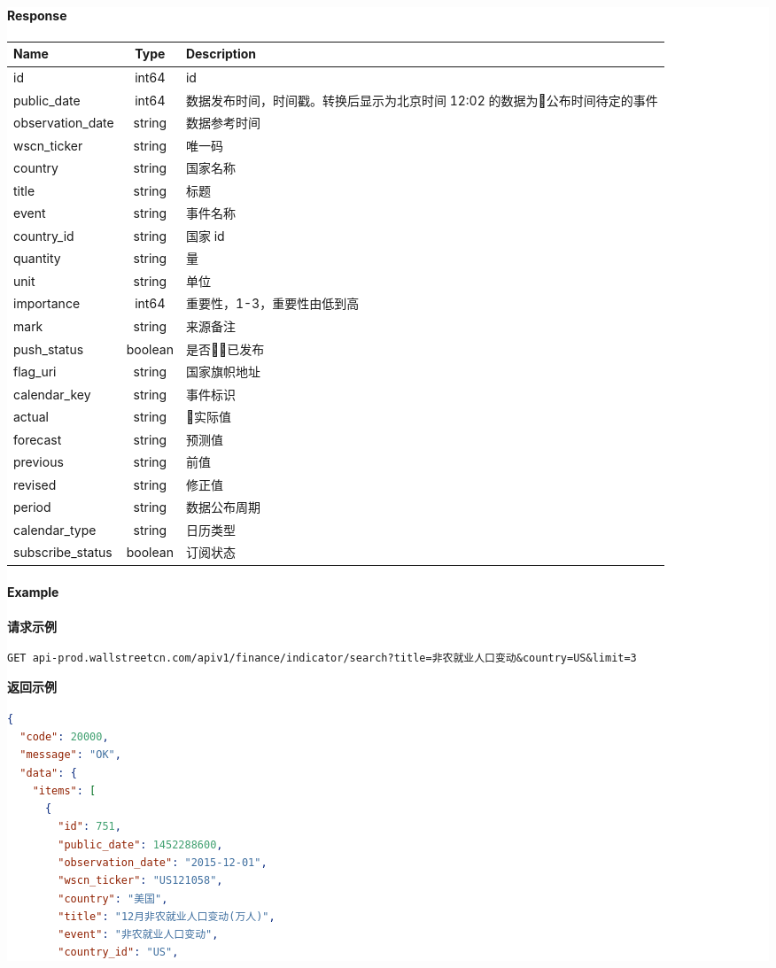 #### Response

| Name                |  Type   | Description       |
| :------------------ | :-----: | :---------------- |
| id                  | int64   | id |
| public_date         | int64   | 数据发布时间，时间戳。转换后显示为北京时间 12:02 的数据为公布时间待定的事件 |
| observation_date    | string  | 数据参考时间 |
| wscn_ticker         | string  | 唯一码 |
| country             | string  | 国家名称 |
| title               | string  | 标题 |
| event               | string  | 事件名称 |
| country_id          | string  | 国家 id |
| quantity            | string  | 量 |
| unit                | string  | 单位 |
| importance          | int64   | 重要性，1-3，重要性由低到高 |
| mark                | string  | 来源备注 |
| push_status         | boolean | 是否已发布 |
| flag_uri            | string  | 国家旗帜地址 |
| calendar_key        | string  | 事件标识 |
| actual              | string  | 实际值 |
| forecast            | string  | 预测值 |
| previous            | string  | 前值 |
| revised             | string  | 修正值 |
| period              | string  | 数据公布周期 |
| calendar_type       | string  | 日历类型 |
| subscribe_status    | boolean | 订阅状态 |

#### Example

**请求示例**

`GET api-prod.wallstreetcn.com/apiv1/finance/indicator/search?title=非农就业人口变动&country=US&limit=3`

**返回示例**

```json
{
  "code": 20000,
  "message": "OK",
  "data": {
    "items": [
      {
        "id": 751,
        "public_date": 1452288600,
        "observation_date": "2015-12-01",
        "wscn_ticker": "US121058",
        "country": "美国",
        "title": "12月非农就业人口变动(万人)",
        "event": "非农就业人口变动",
        "country_id": "US",
```